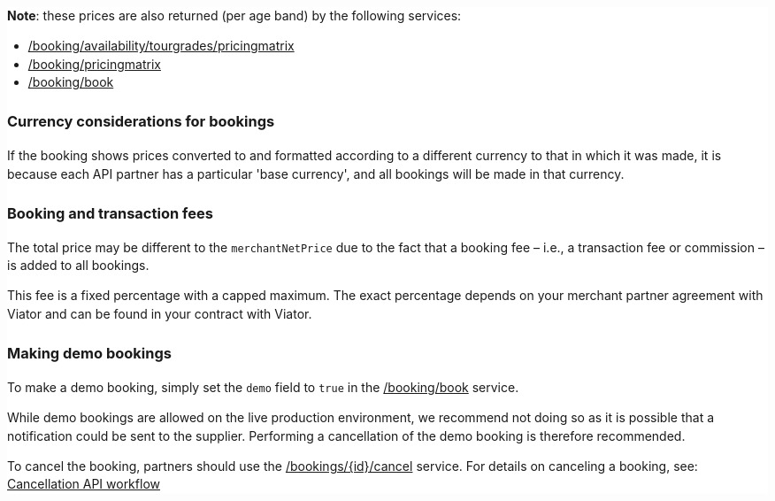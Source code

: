 **Note**: these prices are also returned (per age band) by the following services:

- [/booking/availability/tourgrades/pricingmatrix](../../../../openapi/reference/operation/bookingAvailabilityTourgradesPricingmatrix)
- [/booking/pricingmatrix](../../../../openapi/reference/operation/bookingPricingmatrix)
- [/booking/book](../../../../openapi/reference/operation/bookingBook)

### Currency considerations for bookings

If the booking shows prices converted to and formatted according to a different currency to that in which it was made, it is because each API partner has a particular 'base currency', and all bookings will be made in that currency.

### Booking and transaction fees

The total price may be different to the `merchantNetPrice` due to the fact that a booking fee – i.e., a transaction fee or commission – is added to all bookings.

This fee is a fixed percentage with a capped maximum. The exact percentage depends on your merchant partner agreement with Viator and can be found in your contract with Viator.

### Making demo bookings

To make a demo booking, simply set the `demo` field to `true` in the [/booking/book](../../../../openapi/reference/operation/bookingBook) service.

While demo bookings are allowed on the live production environment, we recommend not doing so as it is possible that a notification could be sent to the supplier. Performing a cancellation of the demo booking is therefore recommended.

To cancel the booking, partners should use the [/bookings/{id}/cancel](../../../../openapi/reference/operation/cancelBooking) service. For details on canceling a booking, see: [Cancellation API workflow](../common-workflows-and-data-validation/cancellation-api-workflow)